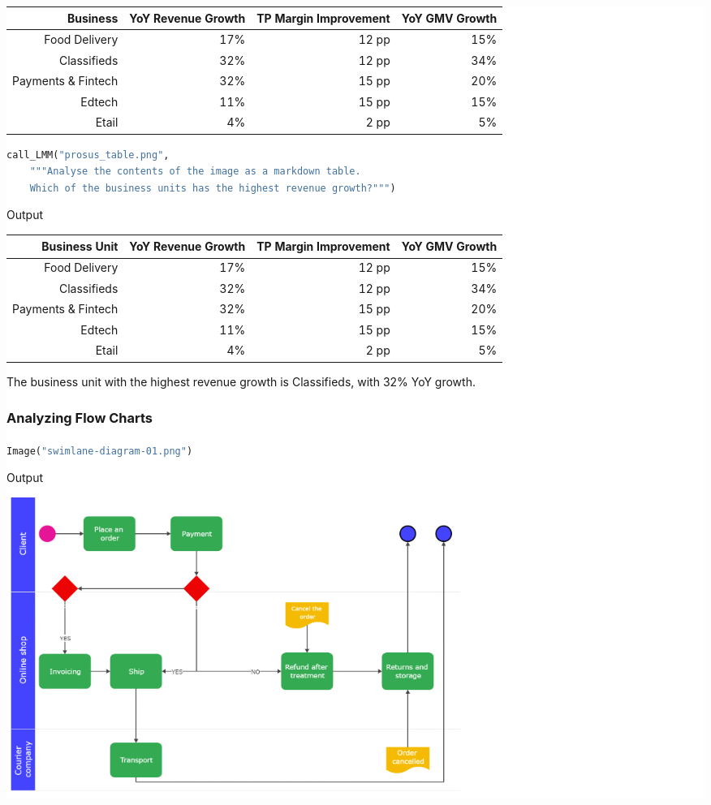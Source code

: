 |           Business | YoY Revenue Growth | TP Margin Improvement | YoY GMV Growth |
| -----------------: | -----------------: | --------------------: | -------------: |
|      Food Delivery |                17% |                 12 pp |            15% |
|        Classifieds |                32% |                 12 pp |            34% |
| Payments & Fintech |                32% |                 15 pp |            20% |
|             Edtech |                11% |                 15 pp |            15% |
|              Etail |                 4% |                  2 pp |             5% |





```py
call_LMM("prosus_table.png", 
    """Analyse the contents of the image as a markdown table.
    Which of the business units has the highest revenue growth?""")
```

Output

|      Business Unit | YoY Revenue Growth | TP Margin Improvement | YoY GMV Growth |
| -----------------: | -----------------: | --------------------: | -------------: |
|      Food Delivery |                17% |                 12 pp |            15% |
|        Classifieds |                32% |                 12 pp |            34% |
| Payments & Fintech |                32% |                 15 pp |            20% |
|             Edtech |                11% |                 15 pp |            15% |
|              Etail |                 4% |                  2 pp |             5% |

The business unit with the highest revenue growth is Classifieds, with 32% YoY growth.



### Analyzing Flow Charts



```py
Image("swimlane-diagram-01.png")
```

Output

![image-20240602202807060](./assets/image-20240602202807060.png)
